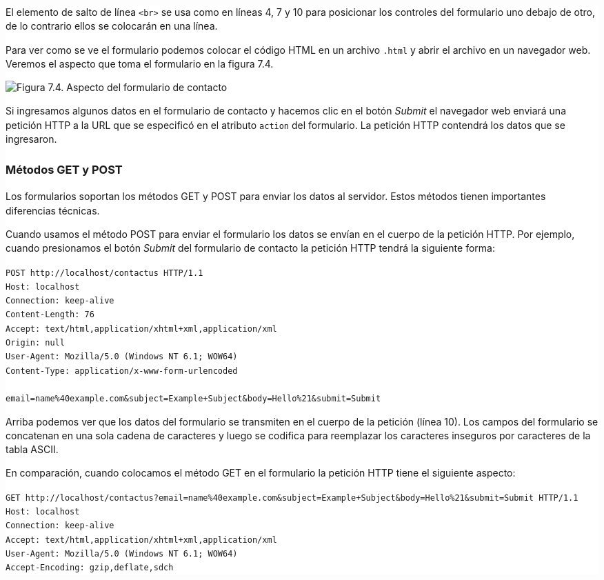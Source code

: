 El elemento de salto de línea `<br>` se usa como en líneas 4, 7 y 10 para
posicionar los controles del formulario uno debajo de otro, de lo contrario
ellos se colocarán en una línea.

Para ver como se ve el formulario podemos colocar el código HTML en un archivo
`.html` y abrir el archivo en un navegador web. Veremos el aspecto que toma el
formulario en la figura 7.4.

![Figura 7.4. Aspecto del formulario de contacto](../en/images/forms/typical_form.png)

Si ingresamos algunos datos en el formulario de contacto y hacemos clic en el
botón *Submit* el navegador web enviará una petición HTTP a la URL que se
especificó en el atributo `action` del formulario. La petición HTTP contendrá
los datos que se ingresaron.

### Métodos GET y POST

Los formularios soportan los métodos GET y POST para enviar los datos al
servidor. Estos métodos tienen importantes diferencias técnicas.

Cuando usamos el método POST para enviar el formulario los datos se envían
en el cuerpo de la petición HTTP. Por ejemplo, cuando presionamos el botón
*Submit* del formulario de contacto la petición HTTP tendrá la siguiente
forma:

~~~text
POST http://localhost/contactus HTTP/1.1
Host: localhost
Connection: keep-alive
Content-Length: 76
Accept: text/html,application/xhtml+xml,application/xml
Origin: null
User-Agent: Mozilla/5.0 (Windows NT 6.1; WOW64)
Content-Type: application/x-www-form-urlencoded

email=name%40example.com&subject=Example+Subject&body=Hello%21&submit=Submit
~~~

Arriba podemos ver que los datos del formulario se transmiten en el cuerpo
de la petición (línea 10). Los campos del formulario se concatenan en una
sola cadena de caracteres y luego se codifica para reemplazar los caracteres
inseguros por caracteres de la tabla ASCII.

En comparación, cuando colocamos el método GET en el formulario la petición
HTTP tiene el siguiente aspecto:

~~~text
GET http://localhost/contactus?email=name%40example.com&subject=Example+Subject&body=Hello%21&submit=Submit HTTP/1.1
Host: localhost
Connection: keep-alive
Accept: text/html,application/xhtml+xml,application/xml
User-Agent: Mozilla/5.0 (Windows NT 6.1; WOW64)
Accept-Encoding: gzip,deflate,sdch

~~~
